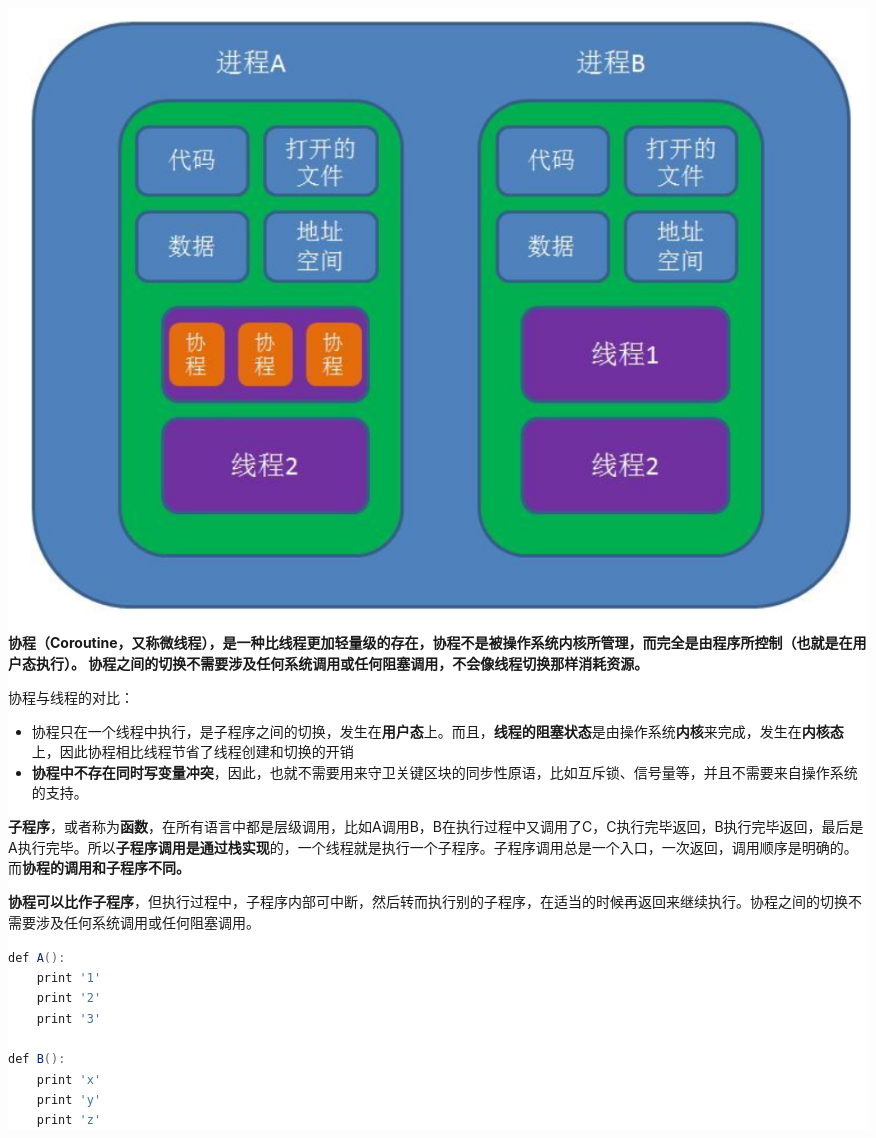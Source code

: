 ![1615464372759](../../assets/1615464372759.png)



**协程（Coroutine，又称微线程），是一种比线程更加轻量级的存在，协程不是被操作系统内核所管理，而完全是由程序所控制（也就是在用户态执行）。 协程之间的切换不需要涉及任何系统调用或任何阻塞调用，不会像线程切换那样消耗资源。**

协程与线程的对比：

- 协程只在一个线程中执行，是子程序之间的切换，发生在**用户态**上。而且，**线程的阻塞状态**是由操作系统**内核**来完成，发生在**内核态**上，因此协程相比线程节省了线程创建和切换的开销
- **协程中不存在同时写变量冲突**，因此，也就不需要用来守卫关键区块的同步性原语，比如互斥锁、信号量等，并且不需要来自操作系统的支持。

**子程序**，或者称为**函数**，在所有语言中都是层级调用，比如A调用B，B在执行过程中又调用了C，C执行完毕返回，B执行完毕返回，最后是A执行完毕。所以**子程序调用是通过栈实现**的，一个线程就是执行一个子程序。子程序调用总是一个入口，一次返回，调用顺序是明确的。而**协程的调用和子程序不同。**

**协程可以比作子程序**，但执行过程中，子程序内部可中断，然后转而执行别的子程序，在适当的时候再返回来继续执行。协程之间的切换不需要涉及任何系统调用或任何阻塞调用。

````java
def A():
    print '1'
    print '2'
    print '3'

def B():
    print 'x'
    print 'y'
    print 'z'
````
